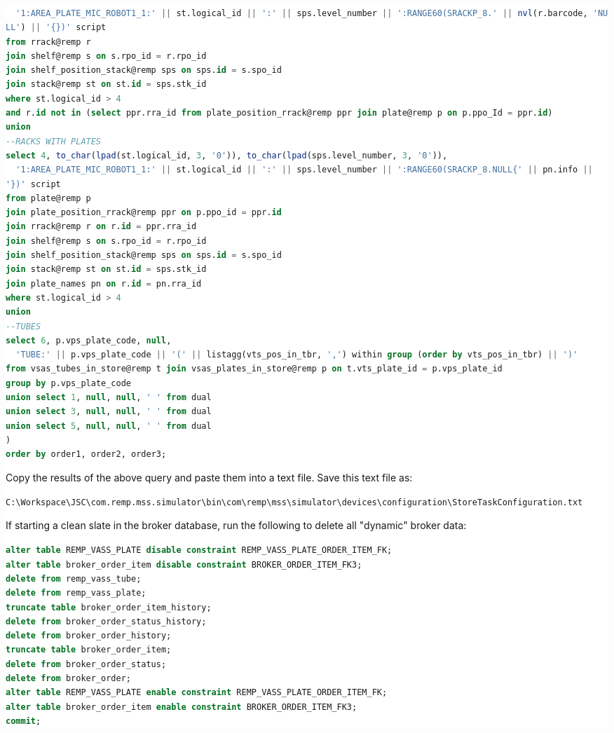 ```sql
  '1:AREA_PLATE_MIC_ROBOT1_1:' || st.logical_id || ':' || sps.level_number || ':RANGE60(SRACKP_8.' || nvl(r.barcode, 'NULL') || '{})' script
from rrack@remp r 
join shelf@remp s on s.rpo_id = r.rpo_id
join shelf_position_stack@remp sps on sps.id = s.spo_id
join stack@remp st on st.id = sps.stk_id
where st.logical_id > 4
and r.id not in (select ppr.rra_id from plate_position_rrack@remp ppr join plate@remp p on p.ppo_Id = ppr.id)
union
--RACKS WITH PLATES
select 4, to_char(lpad(st.logical_id, 3, '0')), to_char(lpad(sps.level_number, 3, '0')), 
  '1:AREA_PLATE_MIC_ROBOT1_1:' || st.logical_id || ':' || sps.level_number || ':RANGE60(SRACKP_8.NULL{' || pn.info || '})' script
from plate@remp p
join plate_position_rrack@remp ppr on p.ppo_id = ppr.id
join rrack@remp r on r.id = ppr.rra_id
join shelf@remp s on s.rpo_id = r.rpo_id
join shelf_position_stack@remp sps on sps.id = s.spo_id
join stack@remp st on st.id = sps.stk_id
join plate_names pn on r.id = pn.rra_id
where st.logical_id > 4
union
--TUBES
select 6, p.vps_plate_code, null, 
  'TUBE:' || p.vps_plate_code || '(' || listagg(vts_pos_in_tbr, ',') within group (order by vts_pos_in_tbr) || ')'
from vsas_tubes_in_store@remp t join vsas_plates_in_store@remp p on t.vts_plate_id = p.vps_plate_id
group by p.vps_plate_code
union select 1, null, null, ' ' from dual
union select 3, null, null, ' ' from dual
union select 5, null, null, ' ' from dual
)
order by order1, order2, order3;
```

Copy the results of the above query and paste them into a text file.  Save this text file as:

```
C:\Workspace\JSC\com.remp.mss.simulator\bin\com\remp\mss\simulator\devices\configuration\StoreTaskConfiguration.txt
```

If starting a clean slate in the broker database, run the following to delete all "dynamic" broker data:

```sql
alter table REMP_VASS_PLATE	disable constraint REMP_VASS_PLATE_ORDER_ITEM_FK;
alter table broker_order_item disable constraint BROKER_ORDER_ITEM_FK3;
delete from remp_vass_tube;
delete from remp_vass_plate;
truncate table broker_order_item_history;
delete from broker_order_status_history;
delete from broker_order_history;
truncate table broker_order_item;
delete from broker_order_status;
delete from broker_order;
alter table REMP_VASS_PLATE	enable constraint REMP_VASS_PLATE_ORDER_ITEM_FK;
alter table broker_order_item enable constraint BROKER_ORDER_ITEM_FK3;
commit;
```
